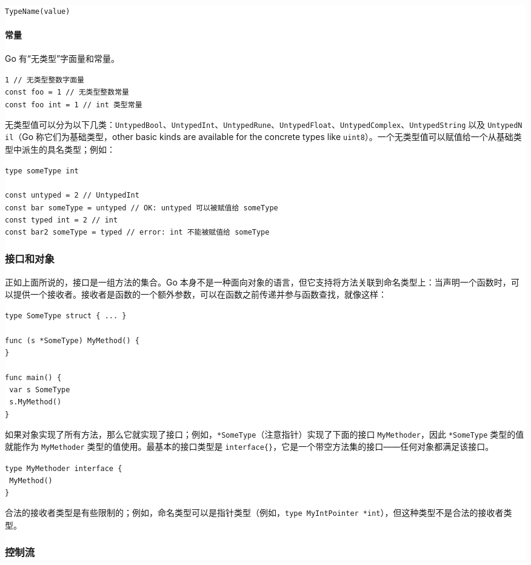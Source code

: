 ```
TypeName(value)
```

#### 常量

Go 有“无类型”字面量和常量。

```
1 // 无类型整数字面量
const foo = 1 // 无类型整数常量
const foo int = 1 // int 类型常量
```

无类型值可以分为以下几类：`UntypedBool`、`UntypedInt`、`UntypedRune`、`UntypedFloat`、`UntypedComplex`、`UntypedString` 以及 `UntypedNil`（Go 称它们为基础类型，other basic kinds are available for the concrete types like `uint8`）。一个无类型值可以赋值给一个从基础类型中派生的具名类型；例如：

```
type someType int

const untyped = 2 // UntypedInt
const bar someType = untyped // OK: untyped 可以被赋值给 someType
const typed int = 2 // int
const bar2 someType = typed // error: int 不能被赋值给 someType
```

### 接口和对象

正如上面所说的，接口是一组方法的集合。Go 本身不是一种面向对象的语言，但它支持将方法关联到命名类型上：当声明一个函数时，可以提供一个接收者。接收者是函数的一个额外参数，可以在函数之前传递并参与函数查找，就像这样：

```
type SomeType struct { ... }

func (s *SomeType) MyMethod() {
}

func main() {
 var s SomeType
 s.MyMethod()
}
```

如果对象实现了所有方法，那么它就实现了接口；例如，`*SomeType`（注意指针）实现了下面的接口 `MyMethoder`，因此 `*SomeType` 类型的值就能作为 `MyMethoder` 类型的值使用。最基本的接口类型是 `interface{}`，它是一个带空方法集的接口——任何对象都满足该接口。

```
type MyMethoder interface {
 MyMethod()
}
```

合法的接收者类型是有些限制的；例如，命名类型可以是指针类型（例如，`type MyIntPointer *int`），但这种类型不是合法的接收者类型。

### 控制流
